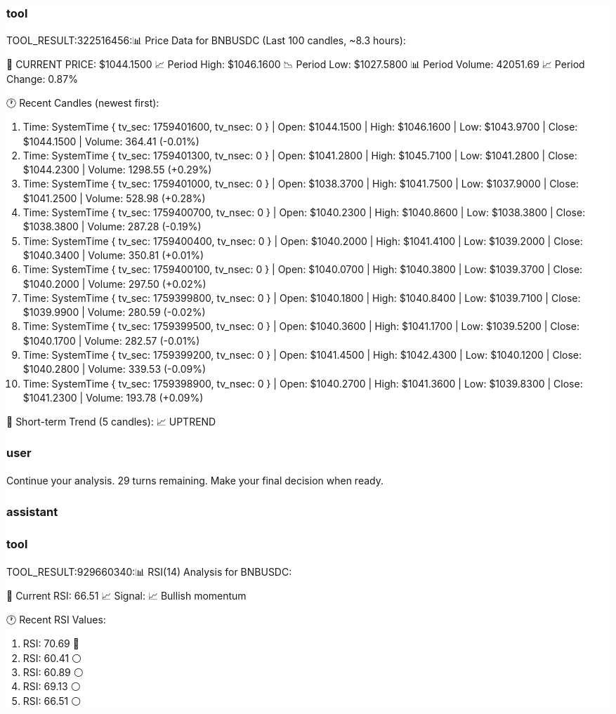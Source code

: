 

### tool

TOOL_RESULT:322516456:📊 Price Data for BNBUSDC (Last 100 candles, ~8.3 hours):

🔴 CURRENT PRICE: $1044.1500
📈 Period High: $1046.1600
📉 Period Low: $1027.5800
📊 Period Volume: 42051.69
📈 Period Change: 0.87%

🕐 Recent Candles (newest first):
  1. Time: SystemTime { tv_sec: 1759401600, tv_nsec: 0 } | Open: $1044.1500 | High: $1046.1600 | Low: $1043.9700 | Close: $1044.1500 | Volume: 364.41 (-0.01%)
  2. Time: SystemTime { tv_sec: 1759401300, tv_nsec: 0 } | Open: $1041.2800 | High: $1045.7100 | Low: $1041.2800 | Close: $1044.2300 | Volume: 1298.55 (+0.29%)
  3. Time: SystemTime { tv_sec: 1759401000, tv_nsec: 0 } | Open: $1038.3700 | High: $1041.7500 | Low: $1037.9000 | Close: $1041.2500 | Volume: 528.98 (+0.28%)
  4. Time: SystemTime { tv_sec: 1759400700, tv_nsec: 0 } | Open: $1040.2300 | High: $1040.8600 | Low: $1038.3800 | Close: $1038.3800 | Volume: 287.28 (-0.19%)
  5. Time: SystemTime { tv_sec: 1759400400, tv_nsec: 0 } | Open: $1040.2000 | High: $1041.4100 | Low: $1039.2000 | Close: $1040.3400 | Volume: 350.81 (+0.01%)
  6. Time: SystemTime { tv_sec: 1759400100, tv_nsec: 0 } | Open: $1040.0700 | High: $1040.3800 | Low: $1039.3700 | Close: $1040.2000 | Volume: 297.50 (+0.02%)
  7. Time: SystemTime { tv_sec: 1759399800, tv_nsec: 0 } | Open: $1040.1800 | High: $1040.8400 | Low: $1039.7100 | Close: $1039.9900 | Volume: 280.59 (-0.02%)
  8. Time: SystemTime { tv_sec: 1759399500, tv_nsec: 0 } | Open: $1040.3600 | High: $1041.1700 | Low: $1039.5200 | Close: $1040.1700 | Volume: 282.57 (-0.01%)
  9. Time: SystemTime { tv_sec: 1759399200, tv_nsec: 0 } | Open: $1041.4500 | High: $1042.4300 | Low: $1040.1200 | Close: $1040.2800 | Volume: 339.53 (-0.09%)
  10. Time: SystemTime { tv_sec: 1759398900, tv_nsec: 0 } | Open: $1040.2700 | High: $1041.3600 | Low: $1039.8300 | Close: $1041.2300 | Volume: 193.78 (+0.09%)

🎯 Short-term Trend (5 candles): 📈 UPTREND


### user

Continue your analysis. 29 turns remaining. Make your final decision when ready.

### assistant



### tool

TOOL_RESULT:929660340:📊 RSI(14) Analysis for BNBUSDC:

🔢 Current RSI: 66.51
📈 Signal: 📈 Bullish momentum

🕐 Recent RSI Values:
  1. RSI: 70.69 🔴
  2. RSI: 60.41 ⚪
  3. RSI: 60.89 ⚪
  4. RSI: 69.13 ⚪
  5. RSI: 66.51 ⚪

